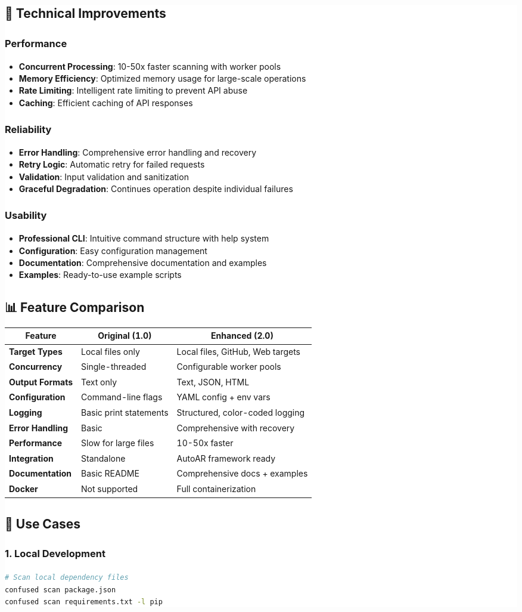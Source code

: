 ## 🔧 Technical Improvements

### Performance
- **Concurrent Processing**: 10-50x faster scanning with worker pools
- **Memory Efficiency**: Optimized memory usage for large-scale operations
- **Rate Limiting**: Intelligent rate limiting to prevent API abuse
- **Caching**: Efficient caching of API responses

### Reliability
- **Error Handling**: Comprehensive error handling and recovery
- **Retry Logic**: Automatic retry for failed requests
- **Validation**: Input validation and sanitization
- **Graceful Degradation**: Continues operation despite individual failures

### Usability
- **Professional CLI**: Intuitive command structure with help system
- **Configuration**: Easy configuration management
- **Documentation**: Comprehensive documentation and examples
- **Examples**: Ready-to-use example scripts

## 📊 Feature Comparison

| Feature | Original (1.0) | Enhanced (2.0) |
|---------|----------------|----------------|
| **Target Types** | Local files only | Local files, GitHub, Web targets |
| **Concurrency** | Single-threaded | Configurable worker pools |
| **Output Formats** | Text only | Text, JSON, HTML |
| **Configuration** | Command-line flags | YAML config + env vars |
| **Logging** | Basic print statements | Structured, color-coded logging |
| **Error Handling** | Basic | Comprehensive with recovery |
| **Performance** | Slow for large files | 10-50x faster |
| **Integration** | Standalone | AutoAR framework ready |
| **Documentation** | Basic README | Comprehensive docs + examples |
| **Docker** | Not supported | Full containerization |

## 🎯 Use Cases

### 1. Local Development
```bash
# Scan local dependency files
confused scan package.json
confused scan requirements.txt -l pip
```
